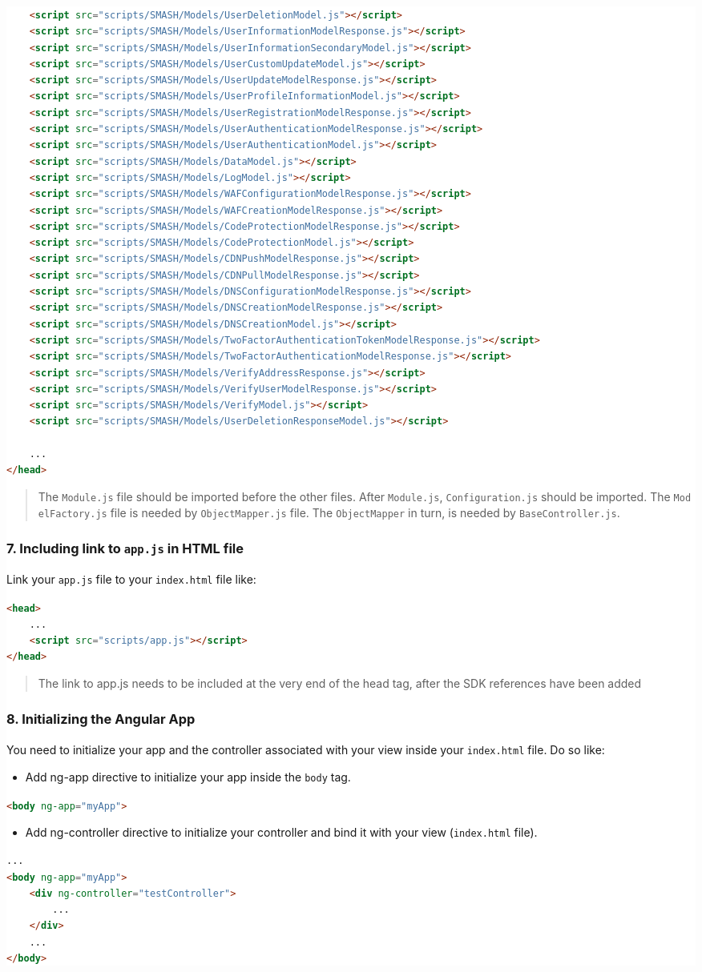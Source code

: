 ```html
    <script src="scripts/SMASH/Models/UserDeletionModel.js"></script>
    <script src="scripts/SMASH/Models/UserInformationModelResponse.js"></script>
    <script src="scripts/SMASH/Models/UserInformationSecondaryModel.js"></script>
    <script src="scripts/SMASH/Models/UserCustomUpdateModel.js"></script>
    <script src="scripts/SMASH/Models/UserUpdateModelResponse.js"></script>
    <script src="scripts/SMASH/Models/UserProfileInformationModel.js"></script>
    <script src="scripts/SMASH/Models/UserRegistrationModelResponse.js"></script>
    <script src="scripts/SMASH/Models/UserAuthenticationModelResponse.js"></script>
    <script src="scripts/SMASH/Models/UserAuthenticationModel.js"></script>
    <script src="scripts/SMASH/Models/DataModel.js"></script>
    <script src="scripts/SMASH/Models/LogModel.js"></script>
    <script src="scripts/SMASH/Models/WAFConfigurationModelResponse.js"></script>
    <script src="scripts/SMASH/Models/WAFCreationModelResponse.js"></script>
    <script src="scripts/SMASH/Models/CodeProtectionModelResponse.js"></script>
    <script src="scripts/SMASH/Models/CodeProtectionModel.js"></script>
    <script src="scripts/SMASH/Models/CDNPushModelResponse.js"></script>
    <script src="scripts/SMASH/Models/CDNPullModelResponse.js"></script>
    <script src="scripts/SMASH/Models/DNSConfigurationModelResponse.js"></script>
    <script src="scripts/SMASH/Models/DNSCreationModelResponse.js"></script>
    <script src="scripts/SMASH/Models/DNSCreationModel.js"></script>
    <script src="scripts/SMASH/Models/TwoFactorAuthenticationTokenModelResponse.js"></script>
    <script src="scripts/SMASH/Models/TwoFactorAuthenticationModelResponse.js"></script>
    <script src="scripts/SMASH/Models/VerifyAddressResponse.js"></script>
    <script src="scripts/SMASH/Models/VerifyUserModelResponse.js"></script>
    <script src="scripts/SMASH/Models/VerifyModel.js"></script>
    <script src="scripts/SMASH/Models/UserDeletionResponseModel.js"></script>

    ...
</head>
```
> The `Module.js` file should be imported before the other files. After `Module.js`, `Configuration.js` should be imported.
> The `ModelFactory.js` file is needed by `ObjectMapper.js` file. The `ObjectMapper` in turn, is needed by `BaseController.js`.

### 7. Including link to `app.js` in HTML file
Link your `app.js` file to your `index.html` file like:
```html
<head>
	...
	<script src="scripts/app.js"></script>
</head>
```
> The link to app.js needs to be included at the very end of the head tag, after the SDK references have been added

### 8. Initializing the Angular App
You need to initialize your app and the controller associated with your view inside your `index.html` file. Do so like:
+ Add ng-app directive to initialize your app inside the `body` tag.
```html
<body ng-app="myApp">
```
+ Add ng-controller directive to initialize your controller and bind it with your view (`index.html` file).
```html
...
<body ng-app="myApp">
	<div ng-controller="testController">
		...
	</div>
	...
</body>
```